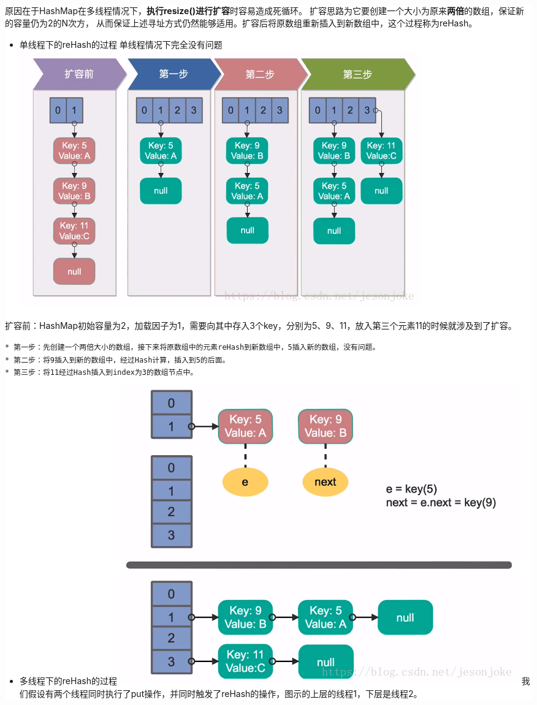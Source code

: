 原因在于HashMap在多线程情况下，**执行resize()进行扩容**时容易造成死循环。 
扩容思路为它要创建一个大小为原来**两倍**的数组，保证新的容量仍为2的N次方，
从而保证上述寻址方式仍然能够适用。扩容后将原数组重新插入到新数组中，这个过程称为reHash。
* 单线程下的reHash的过程
单线程情况下完全没有问题
![](pics/expansion/ext_03.png)

扩容前：HashMap初始容量为2，加载因子为1，需要向其中存入3个key，分别为5、9、11，放入第三个元素11的时候就涉及到了扩容。

    * 第一步：先创建一个两倍大小的数组，接下来将原数组中的元素reHash到新数组中，5插入新的数组，没有问题。
    * 第二步：将9插入到新的数组中，经过Hash计算，插入到5的后面。
    * 第三步：将11经过Hash插入到index为3的数组节点中。
* 多线程下的reHash的过程
![](pics/expansion/ext_05.png)
我们假设有两个线程同时执行了put操作，并同时触发了reHash的操作，图示的上层的线程1，下层是线程2。
